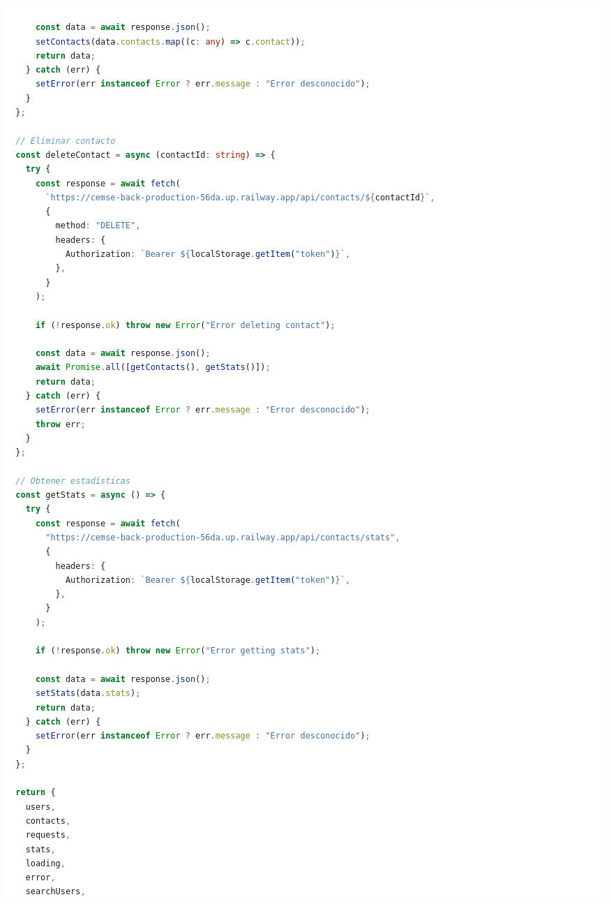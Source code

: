 ```typescript

      const data = await response.json();
      setContacts(data.contacts.map((c: any) => c.contact));
      return data;
    } catch (err) {
      setError(err instanceof Error ? err.message : "Error desconocido");
    }
  };

  // Eliminar contacto
  const deleteContact = async (contactId: string) => {
    try {
      const response = await fetch(
        `https://cemse-back-production-56da.up.railway.app/api/contacts/${contactId}`,
        {
          method: "DELETE",
          headers: {
            Authorization: `Bearer ${localStorage.getItem("token")}`,
          },
        }
      );

      if (!response.ok) throw new Error("Error deleting contact");

      const data = await response.json();
      await Promise.all([getContacts(), getStats()]);
      return data;
    } catch (err) {
      setError(err instanceof Error ? err.message : "Error desconocido");
      throw err;
    }
  };

  // Obtener estadísticas
  const getStats = async () => {
    try {
      const response = await fetch(
        "https://cemse-back-production-56da.up.railway.app/api/contacts/stats",
        {
          headers: {
            Authorization: `Bearer ${localStorage.getItem("token")}`,
          },
        }
      );

      if (!response.ok) throw new Error("Error getting stats");

      const data = await response.json();
      setStats(data.stats);
      return data;
    } catch (err) {
      setError(err instanceof Error ? err.message : "Error desconocido");
    }
  };

  return {
    users,
    contacts,
    requests,
    stats,
    loading,
    error,
    searchUsers,
```